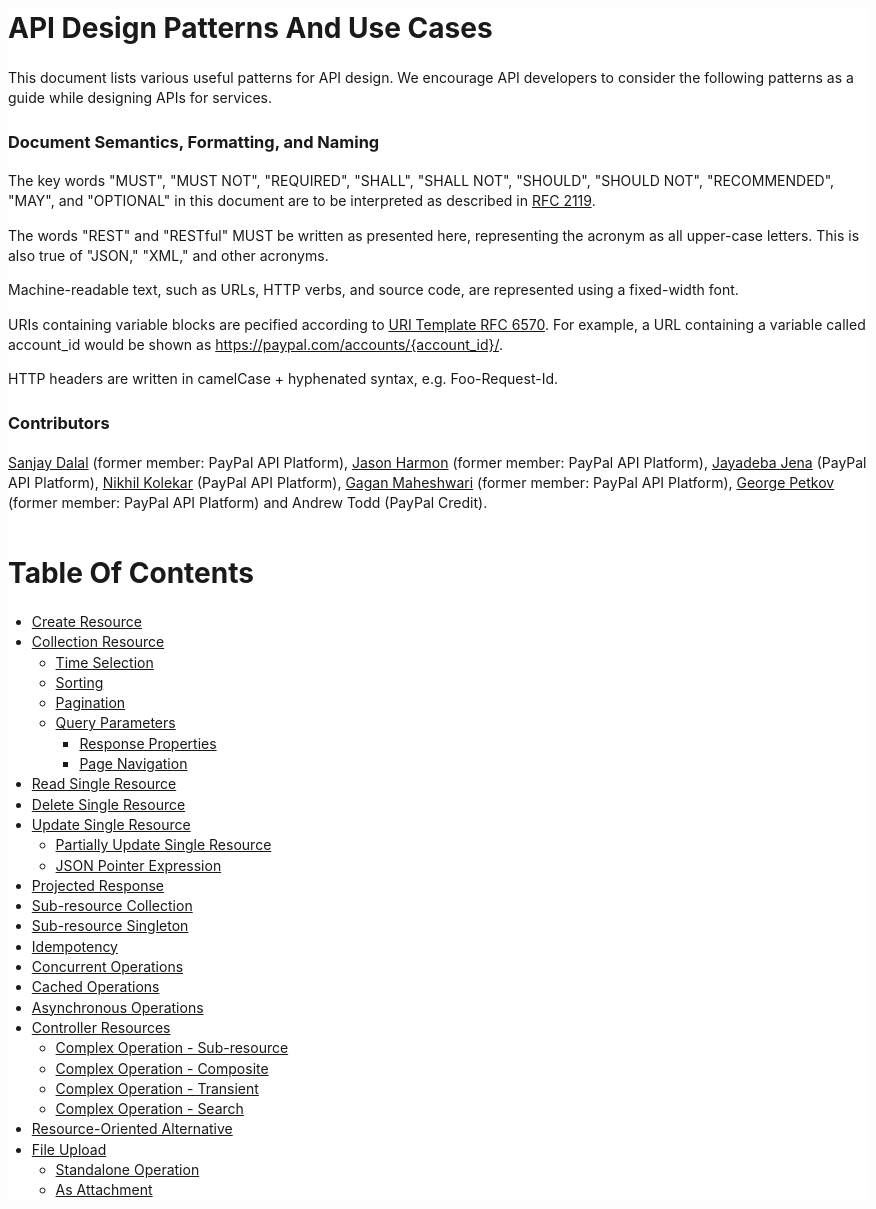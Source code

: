 # API Design Patterns And Use Cases


This document lists various useful patterns for API design. We encourage API developers to consider the following patterns as a guide while designing APIs for services.

### Document Semantics, Formatting, and Naming

The key words "MUST", "MUST NOT", "REQUIRED", "SHALL", "SHALL NOT", "SHOULD", "SHOULD NOT", "RECOMMENDED", "MAY", and "OPTIONAL" in this document are to be interpreted as described in [RFC 2119](https://www.ietf.org/rfc/rfc2119.txt).

The words "REST" and "RESTful" MUST be written as presented here, representing the acronym as all upper-case letters. This is also true of "JSON," "XML," and other acronyms.

Machine-readable text, such as URLs, HTTP verbs, and source code, are represented using a fixed-width font.

URIs containing variable blocks are pecified according to [URI Template RFC 6570](https://tools.ietf.org/html/rfc6570). For example, a URL containing a variable called account_id would be shown as https://paypal.com/accounts/{account_id}/.

HTTP headers are written in camelCase + hyphenated syntax, e.g. Foo-Request-Id.


### Contributors

[Sanjay Dalal](https://www.linkedin.com/in/sanjaydalal) (former member: PayPal API Platform), [Jason Harmon](https://es.linkedin.com/in/jasonhnaustin) (former member: PayPal API Platform), [Jayadeba Jena](https://www.linkedin.com/in/jayadeba-jena-1a6a0020) (PayPal API Platform), [Nikhil Kolekar](https://www.linkedin.com/in/nikhil-kolekar-28627a2/) (PayPal API Platform), [Gagan Maheshwari](https://www.linkedin.com/in/gaganmaheshwari) (former member: PayPal API Platform), [George Petkov](https://www.linkedin.com/in/gbpetkov) (former member: PayPal API Platform) and Andrew Todd (PayPal Credit).

# Table Of Contents

* [Create Resource](#create-resource)
* [Collection Resource](#collection-resource)
   * [Time Selection](#time)
   * [Sorting](#sorting)
   * [Pagination](#pagination)
   * [Query Parameters](#query)
		* [Response Properties](#response-properties)
		* [Page Navigation](#page-navigation)
* [Read Single Resource](#read-resource)
* [Delete Single Resource](#delete-resource)
* [Update Single Resource](#update-resource)
	* [Partially Update Single Resource](#partial-update-resource)
	* [JSON Pointer Expression](#json-pointer-expression)
* [Projected Response](#projected-response)
* [Sub-resource Collection](#sub-resource-collection)
* [Sub-resource Singleton](#sub-resource-singleton)
* [Idempotency](#idempotency)
* [Concurrent Operations](#concurrent-operations)
* [Cached Operations](#cached-operations)
* [Asynchronous Operations](#asynchronous-operations)
* [Controller Resources](#controller-resource)
    * [Complex Operation - Sub-resource](#complex-operation-sub-resource) 
    * [Complex Operation - Composite](#complex-operation-composite) 
    * [Complex Operation - Transient](#complex-operation-transient) 
    * [Complex Operation - Search](#complex-operation-search) 
* [Resource-Oriented Alternative](#controller-alternative)
* [File Upload](#file-uploads)
	* [Standalone Operation](#fileuploads-two-step)
	* [As Attachment](#fileuploads-one-step)